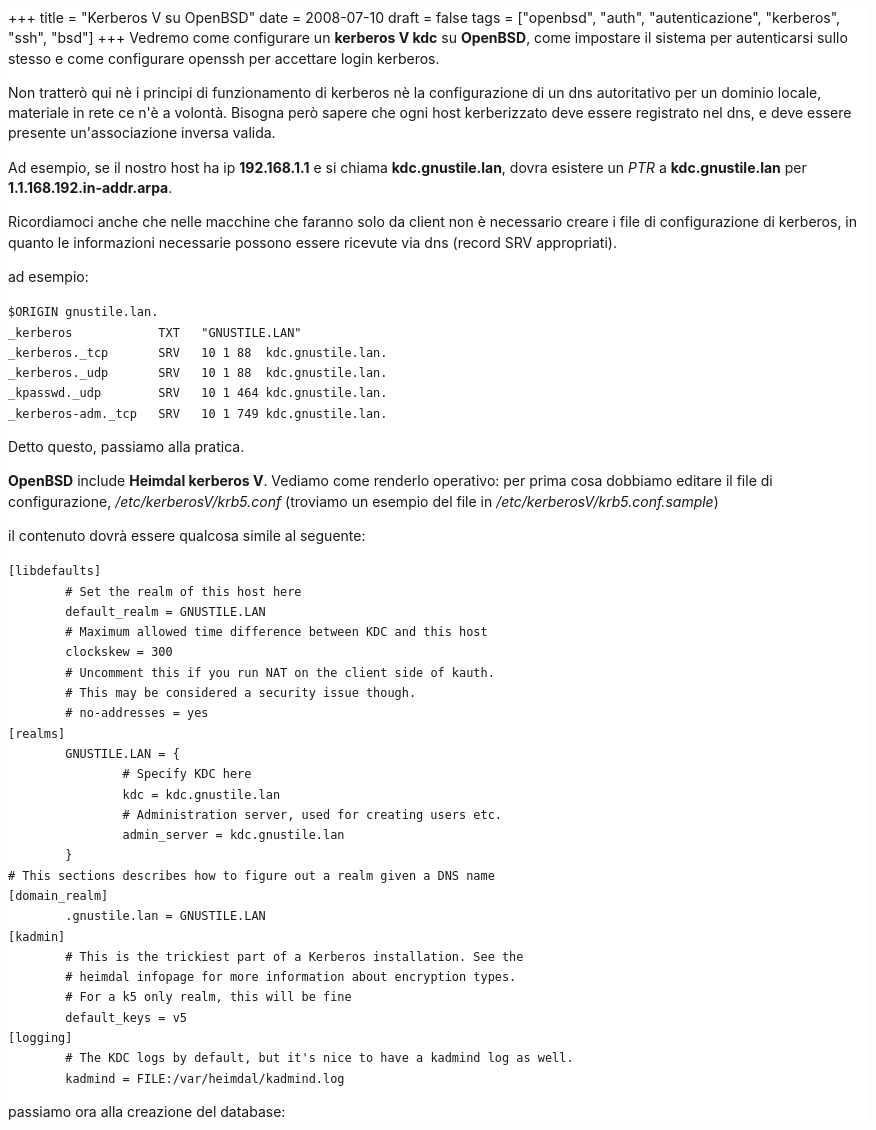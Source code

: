+++
title = "Kerberos V su OpenBSD"
date = 2008-07-10
draft = false
tags = ["openbsd", "auth", "autenticazione", "kerberos", "ssh", "bsd"]
+++
Vedremo come configurare un **kerberos V kdc** su **OpenBSD**, come impostare il sistema per autenticarsi sullo stesso e come configurare openssh per accettare login kerberos.

Non tratterò qui nè i principi di funzionamento di kerberos nè la configurazione di un dns autoritativo per un dominio locale,
materiale in rete ce n'è a volontà. Bisogna però sapere che ogni host kerberizzato deve essere registrato nel dns, e deve essere presente un'associazione inversa valida.

Ad esempio, se il nostro host ha ip **192.168.1.1** e si chiama **kdc.gnustile.lan**, dovra esistere un *PTR* a **kdc.gnustile.lan** per **1.1.168.192.in-addr.arpa**.

Ricordiamoci anche che nelle macchine che faranno solo da client non è necessario creare i file di configurazione di kerberos, 
in quanto le informazioni necessarie possono essere ricevute via dns (record SRV appropriati).

ad esempio:
```
$ORIGIN gnustile.lan.
_kerberos            TXT   "GNUSTILE.LAN"
_kerberos._tcp       SRV   10 1 88  kdc.gnustile.lan.
_kerberos._udp       SRV   10 1 88  kdc.gnustile.lan.
_kpasswd._udp        SRV   10 1 464 kdc.gnustile.lan.
_kerberos-adm._tcp   SRV   10 1 749 kdc.gnustile.lan.
```
Detto questo, passiamo alla pratica.

**OpenBSD** include **Heimdal kerberos V**. Vediamo come renderlo operativo:
per prima cosa dobbiamo editare il file di configurazione, */etc/kerberosV/krb5.conf*
(troviamo un esempio del file in */etc/kerberosV/krb5.conf.sample*)

il contenuto dovrà essere qualcosa simile al seguente:
```
[libdefaults]
        # Set the realm of this host here
        default_realm = GNUSTILE.LAN
        # Maximum allowed time difference between KDC and this host
        clockskew = 300
        # Uncomment this if you run NAT on the client side of kauth.
        # This may be considered a security issue though.
        # no-addresses = yes
[realms]
        GNUSTILE.LAN = {
                # Specify KDC here
                kdc = kdc.gnustile.lan
                # Administration server, used for creating users etc.
                admin_server = kdc.gnustile.lan
        }
# This sections describes how to figure out a realm given a DNS name
[domain_realm]
        .gnustile.lan = GNUSTILE.LAN
[kadmin]
        # This is the trickiest part of a Kerberos installation. See the
        # heimdal infopage for more information about encryption types.
        # For a k5 only realm, this will be fine
        default_keys = v5
[logging]
        # The KDC logs by default, but it's nice to have a kadmind log as well.
        kadmind = FILE:/var/heimdal/kadmind.log
```
passiamo ora alla creazione del database:
